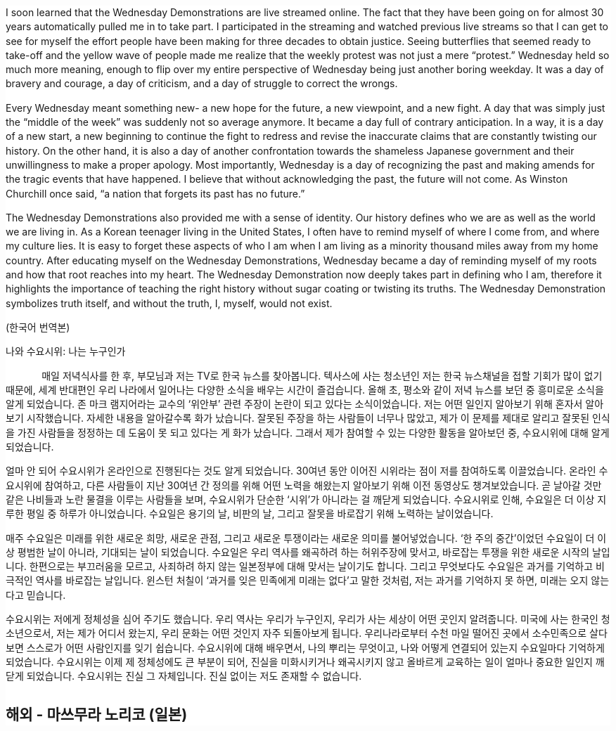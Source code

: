 I soon learned that the Wednesday Demonstrations are live streamed online. The fact that they have been going on for almost 30 years automatically pulled me in to take part. I participated in the streaming and watched previous live streams so that I can get to see for myself the effort people have been making for three decades to obtain justice. Seeing butterflies that seemed ready to take-off and the yellow wave of people made me realize that the weekly protest was not just a mere “protest.” Wednesday held so much more meaning, enough to flip over my entire perspective of Wednesday being just another boring weekday. It was a day of bravery and courage, a day of criticism, and a day of struggle to correct the wrongs.

Every Wednesday meant something new- a new hope for the future, a new viewpoint, and a new fight. A day that was simply just the “middle of the week” was suddenly not so average anymore. It became a day full of contrary anticipation. In a way, it is a day of a new start, a new beginning to continue the fight to redress and revise the inaccurate claims that are constantly twisting our history. On the other hand, it is also a day of another confrontation towards the shameless Japanese government and their unwillingness to make a proper apology. Most importantly, Wednesday is a day of recognizing the past and making amends for the tragic events that have happened. I believe that without acknowledging the past, the future will not come. As Winston Churchill once said, “a nation that forgets its past has no future.”

The Wednesday Demonstrations also provided me with a sense of identity. Our history defines who we are as well as the world we are living in. As a Korean teenager living in the United States, I often have to remind myself of where I come from, and where my culture lies. It is easy to forget these aspects of who I am when I am living as a minority thousand miles away from my home country. After educating myself on the Wednesday Demonstrations, Wednesday became a day of reminding myself of my roots and how that root reaches into my heart. The Wednesday Demonstration now deeply takes part in defining who I am, therefore it highlights the importance of teaching the right history without sugar coating or twisting its truths. The Wednesday Demonstration symbolizes truth itself, and without the truth, I, myself, would not exist. 

(한국어 번역본)

나와 수요시위: 나는 누구인가

             매일 저녁식사를 한 후, 부모님과 저는 TV로 한국 뉴스를 찾아봅니다. 텍사스에 사는 청소년인 저는 한국 뉴스채널을 접할 기회가 많이 없기 때문에, 세계 반대편인 우리 나라에서 일어나는 다양한 소식을 배우는 시간이 즐겁습니다. 올해 초, 평소와 같이 저녁 뉴스를 보던 중 흥미로운 소식을 알게 되었습니다. 존 마크 램지어라는 교수의 ‘위안부’ 관련 주장이 논란이 되고 있다는 소식이었습니다. 저는 어떤 일인지 알아보기 위해 혼자서 알아보기 시작했습니다. 자세한 내용을 알아갈수록 화가 났습니다. 잘못된 주장을 하는 사람들이 너무나 많았고, 제가 이 문제를 제대로 알리고 잘못된 인식을 가진 사람들을 정정하는 데 도움이 못 되고 있다는 게 화가 났습니다. 그래서 제가 참여할 수 있는 다양한 활동을 알아보던 중, 수요시위에 대해 알게 되었습니다.

얼마 안 되어 수요시위가 온라인으로 진행된다는 것도 알게 되었습니다. 30여년 동안 이어진 시위라는 점이 저를 참여하도록 이끌었습니다. 온라인 수요시위에 참여하고, 다른 사람들이 지난 30여년 간 정의를 위해 어떤 노력을 해왔는지 알아보기 위해 이전 동영상도 챙겨보았습니다. 곧 날아갈 것만 같은 나비들과 노란 물결을 이루는 사람들을 보며, 수요시위가 단순한 ‘시위’가 아니라는 걸 깨닫게 되었습니다. 수요시위로 인해, 수요일은 더 이상 지루한 평일 중 하루가 아니었습니다. 수요일은 용기의 날, 비판의 날, 그리고 잘못을 바로잡기 위해 노력하는 날이었습니다.

매주 수요일은 미래를 위한 새로운 희망, 새로운 관점, 그리고 새로운 투쟁이라는 새로운 의미를 불어넣었습니다. ‘한 주의 중간’이었던 수요일이 더 이상 평범한 날이 아니라, 기대되는 날이 되었습니다. 수요일은 우리 역사를 왜곡하려 하는 허위주장에 맞서고, 바로잡는 투쟁을 위한 새로운 시작의 날입니다. 한편으로는 부끄러움을 모르고, 사죄하려 하지 않는 일본정부에 대해 맞서는 날이기도 합니다. 그리고 무엇보다도 수요일은 과거를 기억하고 비극적인 역사를 바로잡는 날입니다. 윈스턴 처칠이 ‘과거를 잊은 민족에게 미래는 없다’고 말한 것처럼, 저는 과거를 기억하지 못 하면, 미래는 오지 않는다고 믿습니다.

수요시위는 저에게 정체성을 심어 주기도 했습니다. 우리 역사는 우리가 누구인지, 우리가 사는 세상이 어떤 곳인지 알려줍니다. 미국에 사는 한국인 청소년으로서, 저는 제가 어디서 왔는지, 우리 문화는 어떤 것인지 자주 되돌아보게 됩니다. 우리나라로부터 수천 마일 떨어진 곳에서 소수민족으로 살다 보면 스스로가 어떤 사람인지를 잊기 쉽습니다. 수요시위에 대해 배우면서, 나의 뿌리는 무엇이고, 나와 어떻게 연결되어 있는지 수요일마다 기억하게 되었습니다. 수요시위는 이제 제 정체성에도 큰 부분이 되어, 진실을 미화시키거나 왜곡시키지 않고 올바르게 교육하는 일이 얼마나 중요한 일인지 깨닫게 되었습니다. 수요시위는 진실 그 자체입니다. 진실 없이는 저도 존재할 수 없습니다.

## 해외 - 마쓰무라 노리코 (일본)
